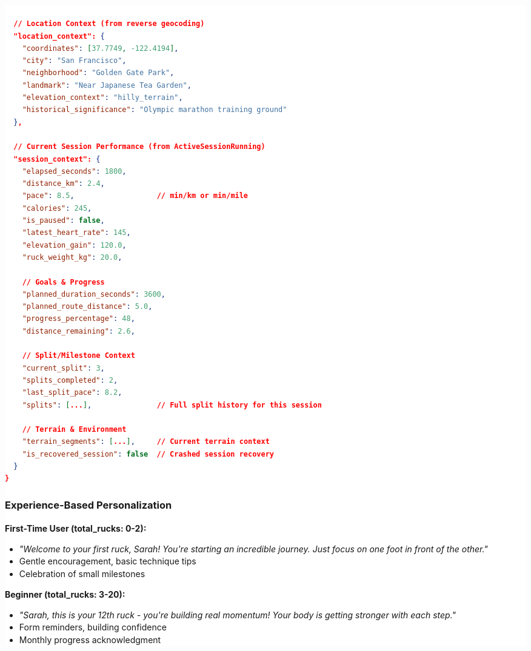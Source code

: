 ```json
  
  // Location Context (from reverse geocoding)
  "location_context": {
    "coordinates": [37.7749, -122.4194],
    "city": "San Francisco",
    "neighborhood": "Golden Gate Park", 
    "landmark": "Near Japanese Tea Garden",
    "elevation_context": "hilly_terrain",
    "historical_significance": "Olympic marathon training ground"
  },
  
  // Current Session Performance (from ActiveSessionRunning)
  "session_context": {
    "elapsed_seconds": 1800,
    "distance_km": 2.4,
    "pace": 8.5,                   // min/km or min/mile
    "calories": 245,
    "is_paused": false,
    "latest_heart_rate": 145,
    "elevation_gain": 120.0,
    "ruck_weight_kg": 20.0,
    
    // Goals & Progress
    "planned_duration_seconds": 3600,
    "planned_route_distance": 5.0,
    "progress_percentage": 48,
    "distance_remaining": 2.6,
    
    // Split/Milestone Context
    "current_split": 3,
    "splits_completed": 2,
    "last_split_pace": 8.2,
    "splits": [...],               // Full split history for this session
    
    // Terrain & Environment
    "terrain_segments": [...],     // Current terrain context
    "is_recovered_session": false  // Crashed session recovery
  }
}
```

### Experience-Based Personalization

**First-Time User (total_rucks: 0-2):**
- *"Welcome to your first ruck, Sarah! You're starting an incredible journey. Just focus on one foot in front of the other."*
- Gentle encouragement, basic technique tips
- Celebration of small milestones

**Beginner (total_rucks: 3-20):**
- *"Sarah, this is your 12th ruck - you're building real momentum! Your body is getting stronger with each step."*
- Form reminders, building confidence
- Monthly progress acknowledgment
